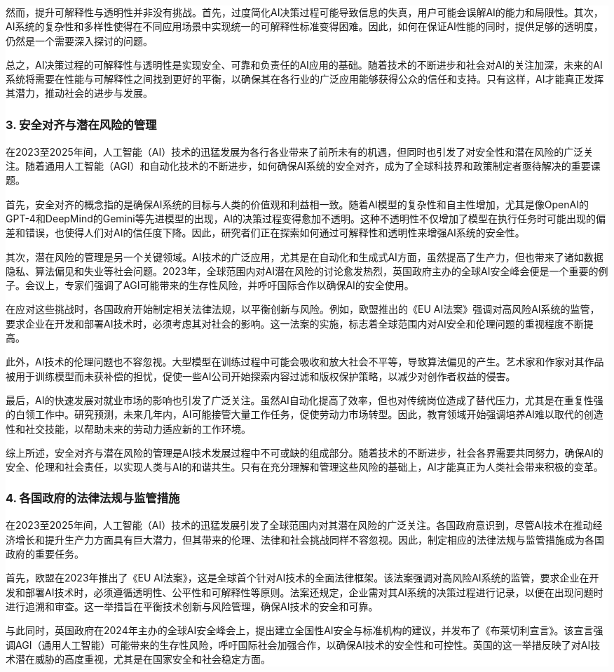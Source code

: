 然而，提升可解释性与透明性并非没有挑战。首先，过度简化AI决策过程可能导致信息的失真，用户可能会误解AI的能力和局限性。其次，AI系统的复杂性和多样性使得在不同应用场景中实现统一的可解释性标准变得困难。因此，如何在保证AI性能的同时，提供足够的透明度，仍然是一个需要深入探讨的问题。



总之，AI决策过程的可解释性与透明性是实现安全、可靠和负责任的AI应用的基础。随着技术的不断进步和社会对AI的关注加深，未来的AI系统将需要在性能与可解释性之间找到更好的平衡，以确保其在各行业的广泛应用能够获得公众的信任和支持。只有这样，AI才能真正发挥其潜力，推动社会的进步与发展。



### 3. 安全对齐与潜在风险的管理



在2023至2025年间，人工智能（AI）技术的迅猛发展为各行各业带来了前所未有的机遇，但同时也引发了对安全性和潜在风险的广泛关注。随着通用人工智能（AGI）和自动化技术的不断进步，如何确保AI系统的安全对齐，成为了全球科技界和政策制定者亟待解决的重要课题。



首先，安全对齐的概念指的是确保AI系统的目标与人类的价值观和利益相一致。随着AI模型的复杂性和自主性增加，尤其是像OpenAI的GPT-4和DeepMind的Gemini等先进模型的出现，AI的决策过程变得愈加不透明。这种不透明性不仅增加了模型在执行任务时可能出现的偏差和错误，也使得人们对AI的信任度下降。因此，研究者们正在探索如何通过可解释性和透明性来增强AI系统的安全性。



其次，潜在风险的管理是另一个关键领域。AI技术的广泛应用，尤其是在自动化和生成式AI方面，虽然提高了生产力，但也带来了诸如数据隐私、算法偏见和失业等社会问题。2023年，全球范围内对AI潜在风险的讨论愈发热烈，英国政府主办的全球AI安全峰会便是一个重要的例子。会议上，专家们强调了AGI可能带来的生存性风险，并呼吁国际合作以确保AI的安全使用。



在应对这些挑战时，各国政府开始制定相关法律法规，以平衡创新与风险。例如，欧盟推出的《EU
AI法案》强调对高风险AI系统的监管，要求企业在开发和部署AI技术时，必须考虑其对社会的影响。这一法案的实施，标志着全球范围内对AI安全和伦理问题的重视程度不断提高。



此外，AI技术的伦理问题也不容忽视。大型模型在训练过程中可能会吸收和放大社会不平等，导致算法偏见的产生。艺术家和作家对其作品被用于训练模型而未获补偿的担忧，促使一些AI公司开始探索内容过滤和版权保护策略，以减少对创作者权益的侵害。



最后，AI的快速发展对就业市场的影响也引发了广泛关注。虽然AI自动化提高了效率，但也对传统岗位造成了替代压力，尤其是在重复性强的白领工作中。研究预测，未来几年内，AI可能接管大量工作任务，促使劳动力市场转型。因此，教育领域开始强调培养AI难以取代的创造性和社交技能，以帮助未来的劳动力适应新的工作环境。



综上所述，安全对齐与潜在风险的管理是AI技术发展过程中不可或缺的组成部分。随着技术的不断进步，社会各界需要共同努力，确保AI的安全、伦理和社会责任，以实现人类与AI的和谐共生。只有在充分理解和管理这些风险的基础上，AI才能真正为人类社会带来积极的变革。



### 4. 各国政府的法律法规与监管措施



在2023至2025年间，人工智能（AI）技术的迅猛发展引发了全球范围内对其潜在风险的广泛关注。各国政府意识到，尽管AI技术在推动经济增长和提升生产力方面具有巨大潜力，但其带来的伦理、法律和社会挑战同样不容忽视。因此，制定相应的法律法规与监管措施成为各国政府的重要任务。



首先，欧盟在2023年推出了《EU
AI法案》，这是全球首个针对AI技术的全面法律框架。该法案强调对高风险AI系统的监管，要求企业在开发和部署AI技术时，必须遵循透明性、公平性和可解释性等原则。法案还规定，企业需对其AI系统的决策过程进行记录，以便在出现问题时进行追溯和审查。这一举措旨在平衡技术创新与风险管理，确保AI技术的安全和可靠。



与此同时，英国政府在2024年主办的全球AI安全峰会上，提出建立全国性AI安全与标准机构的建议，并发布了《布莱切利宣言》。该宣言强调AGI（通用人工智能）可能带来的生存性风险，呼吁国际社会加强合作，以确保AI技术的安全性和可控性。英国的这一举措反映了对AI技术潜在威胁的高度重视，尤其是在国家安全和社会稳定方面。

